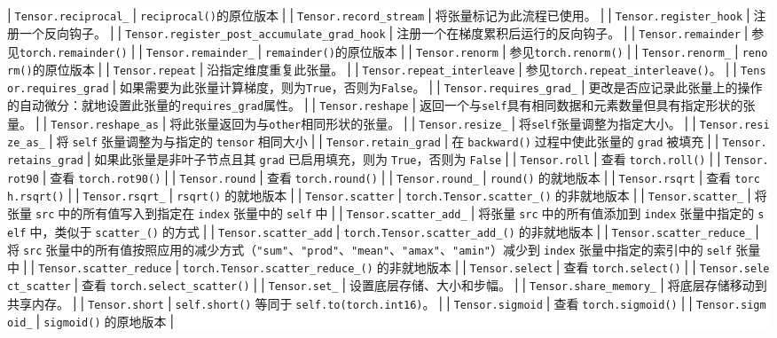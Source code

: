 | `Tensor.reciprocal_` | `reciprocal()`的原位版本 |
| `Tensor.record_stream` | 将张量标记为此流程已使用。 |
| `Tensor.register_hook` | 注册一个反向钩子。 |
| `Tensor.register_post_accumulate_grad_hook` | 注册一个在梯度累积后运行的反向钩子。 |
| `Tensor.remainder` | 参见`torch.remainder()` |
| `Tensor.remainder_` | `remainder()`的原位版本 |
| `Tensor.renorm` | 参见`torch.renorm()` |
| `Tensor.renorm_` | `renorm()`的原位版本 |
| `Tensor.repeat` | 沿指定维度重复此张量。 |
| `Tensor.repeat_interleave` | 参见`torch.repeat_interleave()`。 |
| `Tensor.requires_grad` | 如果需要为此张量计算梯度，则为`True`，否则为`False`。 |
| `Tensor.requires_grad_` | 更改是否应记录此张量上的操作的自动微分：就地设置此张量的`requires_grad`属性。 |
| `Tensor.reshape` | 返回一个与`self`具有相同数据和元素数量但具有指定形状的张量。 |
| `Tensor.reshape_as` | 将此张量返回为与`other`相同形状的张量。 |
| `Tensor.resize_` | 将`self`张量调整为指定大小。 |
| `Tensor.resize_as_` | 将 `self` 张量调整为与指定的 `tensor` 相同大小 |
| `Tensor.retain_grad` | 在 `backward()` 过程中使此张量的 `grad` 被填充 |
| `Tensor.retains_grad` | 如果此张量是非叶子节点且其 `grad` 已启用填充，则为 `True`，否则为 `False` |
| `Tensor.roll` | 查看 `torch.roll()` |
| `Tensor.rot90` | 查看 `torch.rot90()` |
| `Tensor.round` | 查看 `torch.round()` |
| `Tensor.round_` | `round()` 的就地版本 |
| `Tensor.rsqrt` | 查看 `torch.rsqrt()` |
| `Tensor.rsqrt_` | `rsqrt()` 的就地版本 |
| `Tensor.scatter` | `torch.Tensor.scatter_()` 的非就地版本 |
| `Tensor.scatter_` | 将张量 `src` 中的所有值写入到指定在 `index` 张量中的 `self` 中 |
| `Tensor.scatter_add_` | 将张量 `src` 中的所有值添加到 `index` 张量中指定的 `self` 中，类似于 `scatter_()` 的方式 |
| `Tensor.scatter_add` | `torch.Tensor.scatter_add_()` 的非就地版本 |
| `Tensor.scatter_reduce_` | 将 `src` 张量中的所有值按照应用的减少方式（`"sum"`、`"prod"`、`"mean"`、`"amax"`、`"amin"`）减少到 `index` 张量中指定的索引中的 `self` 张量中 |
| `Tensor.scatter_reduce` | `torch.Tensor.scatter_reduce_()` 的非就地版本 |
| `Tensor.select` | 查看 `torch.select()` |
| `Tensor.select_scatter` | 查看 `torch.select_scatter()` |
| `Tensor.set_` | 设置底层存储、大小和步幅。 |
| `Tensor.share_memory_` | 将底层存储移动到共享内存。 |
| `Tensor.short` | `self.short()` 等同于 `self.to(torch.int16)`。 |
| `Tensor.sigmoid` | 查看 `torch.sigmoid()` |
| `Tensor.sigmoid_` | `sigmoid()` 的原地版本 |